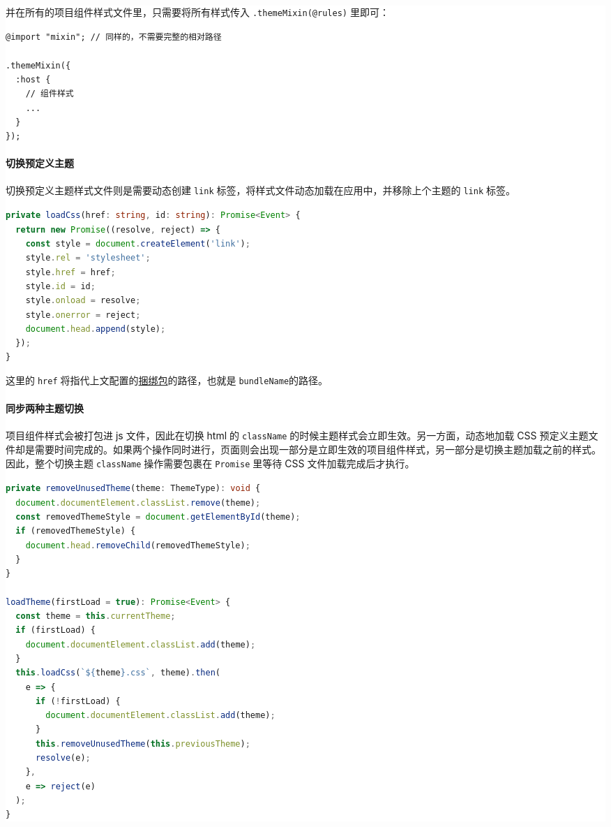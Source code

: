 并在所有的项目组件样式文件里，只需要将所有样式传入 `.themeMixin(@rules)` 里即可：

```less
@import "mixin"; // 同样的，不需要完整的相对路径

.themeMixin({
  :host {
    // 组件样式
    ...
  }
});
```

#### 切换预定义主题

切换预定义主题样式文件则是需要动态创建 `link` 标签，将样式文件动态加载在应用中，并移除上个主题的 `link` 标签。

```ts
private loadCss(href: string, id: string): Promise<Event> {
  return new Promise((resolve, reject) => {
    const style = document.createElement('link');
    style.rel = 'stylesheet';
    style.href = href;
    style.id = id;
    style.onload = resolve;
    style.onerror = reject;
    document.head.append(style);
  });
}

```
这里的 `href` 将指代上文配置的[捆绑包](/docs/customize-theme/zh#配置-angular-json-文件)的路径，也就是 `bundleName`的路径。

#### 同步两种主题切换

项目组件样式会被打包进 js 文件，因此在切换 html 的 `className` 的时候主题样式会立即生效。另一方面，动态地加载 CSS 预定义主题文件却是需要时间完成的。如果两个操作同时进行，页面则会出现一部分是立即生效的项目组件样式，另一部分是切换主题加载之前的样式。因此，整个切换主题 `className` 操作需要包裹在 `Promise` 里等待 CSS 文件加载完成后才执行。

```ts
private removeUnusedTheme(theme: ThemeType): void {
  document.documentElement.classList.remove(theme);
  const removedThemeStyle = document.getElementById(theme);
  if (removedThemeStyle) {
    document.head.removeChild(removedThemeStyle);
  }
}

loadTheme(firstLoad = true): Promise<Event> {
  const theme = this.currentTheme;
  if (firstLoad) {
    document.documentElement.classList.add(theme);
  }
  this.loadCss(`${theme}.css`, theme).then(
    e => {
      if (!firstLoad) {
        document.documentElement.classList.add(theme);
      }
      this.removeUnusedTheme(this.previousTheme);
      resolve(e);
    },
    e => reject(e)
  );
}
```

